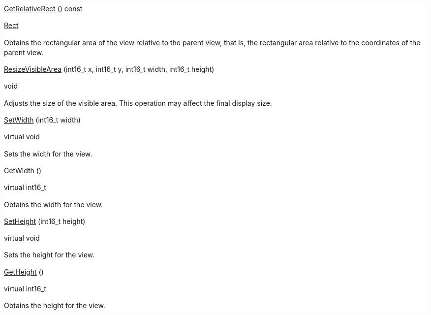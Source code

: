 <tr id="row1253354311165634"><td class="cellrowborder" valign="top" width="50%" headers="mcps1.1.3.1.1 "><p id="p116129801165634"><a name="p116129801165634"></a><a name="p116129801165634"></a><a href="graphic.md#gae9b96837fa1d45648a2a6fbbfcc5eb4a">GetRelativeRect</a> () const</p>
</td>
<td class="cellrowborder" valign="top" width="50%" headers="mcps1.1.3.1.2 "><p id="p1406619017165634"><a name="p1406619017165634"></a><a name="p1406619017165634"></a><a href="ohos-rect.md">Rect</a> </p>
<p id="p1320114621165634"><a name="p1320114621165634"></a><a name="p1320114621165634"></a>Obtains the rectangular area of the view relative to the parent view, that is, the rectangular area relative to the coordinates of the parent view. </p>
</td>
</tr>
<tr id="row326228966165634"><td class="cellrowborder" valign="top" width="50%" headers="mcps1.1.3.1.1 "><p id="p1871471026165634"><a name="p1871471026165634"></a><a name="p1871471026165634"></a><a href="graphic.md#gae6c5f3bcf99dc837bcecd60c38d3df5a">ResizeVisibleArea</a> (int16_t x, int16_t y, int16_t width, int16_t height)</p>
</td>
<td class="cellrowborder" valign="top" width="50%" headers="mcps1.1.3.1.2 "><p id="p1790223429165634"><a name="p1790223429165634"></a><a name="p1790223429165634"></a>void </p>
<p id="p807544888165634"><a name="p807544888165634"></a><a name="p807544888165634"></a>Adjusts the size of the visible area. This operation may affect the final display size. </p>
</td>
</tr>
<tr id="row1438938890165634"><td class="cellrowborder" valign="top" width="50%" headers="mcps1.1.3.1.1 "><p id="p287425057165634"><a name="p287425057165634"></a><a name="p287425057165634"></a><a href="graphic.md#ga3375ec5ef059fd88c657af4552d2fa4f">SetWidth</a> (int16_t width)</p>
</td>
<td class="cellrowborder" valign="top" width="50%" headers="mcps1.1.3.1.2 "><p id="p151407015165634"><a name="p151407015165634"></a><a name="p151407015165634"></a>virtual void </p>
<p id="p308539301165634"><a name="p308539301165634"></a><a name="p308539301165634"></a>Sets the width for the view. </p>
</td>
</tr>
<tr id="row1550426270165634"><td class="cellrowborder" valign="top" width="50%" headers="mcps1.1.3.1.1 "><p id="p1031894568165634"><a name="p1031894568165634"></a><a name="p1031894568165634"></a><a href="graphic.md#ga90cf8cffb98d71c30d6fc1d118442dbd">GetWidth</a> ()</p>
</td>
<td class="cellrowborder" valign="top" width="50%" headers="mcps1.1.3.1.2 "><p id="p910093301165634"><a name="p910093301165634"></a><a name="p910093301165634"></a>virtual int16_t </p>
<p id="p2122434355165634"><a name="p2122434355165634"></a><a name="p2122434355165634"></a>Obtains the width for the view. </p>
</td>
</tr>
<tr id="row591891453165634"><td class="cellrowborder" valign="top" width="50%" headers="mcps1.1.3.1.1 "><p id="p490175323165634"><a name="p490175323165634"></a><a name="p490175323165634"></a><a href="graphic.md#ga9c7110620d5dc3a7bd3efe1fc2edd125">SetHeight</a> (int16_t height)</p>
</td>
<td class="cellrowborder" valign="top" width="50%" headers="mcps1.1.3.1.2 "><p id="p285394948165634"><a name="p285394948165634"></a><a name="p285394948165634"></a>virtual void </p>
<p id="p288309198165634"><a name="p288309198165634"></a><a name="p288309198165634"></a>Sets the height for the view. </p>
</td>
</tr>
<tr id="row905773783165634"><td class="cellrowborder" valign="top" width="50%" headers="mcps1.1.3.1.1 "><p id="p923498101165634"><a name="p923498101165634"></a><a name="p923498101165634"></a><a href="graphic.md#ga9b35f4603a561c7a9a29b023a022ac97">GetHeight</a> ()</p>
</td>
<td class="cellrowborder" valign="top" width="50%" headers="mcps1.1.3.1.2 "><p id="p1121081054165634"><a name="p1121081054165634"></a><a name="p1121081054165634"></a>virtual int16_t </p>
<p id="p473704131165634"><a name="p473704131165634"></a><a name="p473704131165634"></a>Obtains the height for the view. </p>
</td>
</tr>